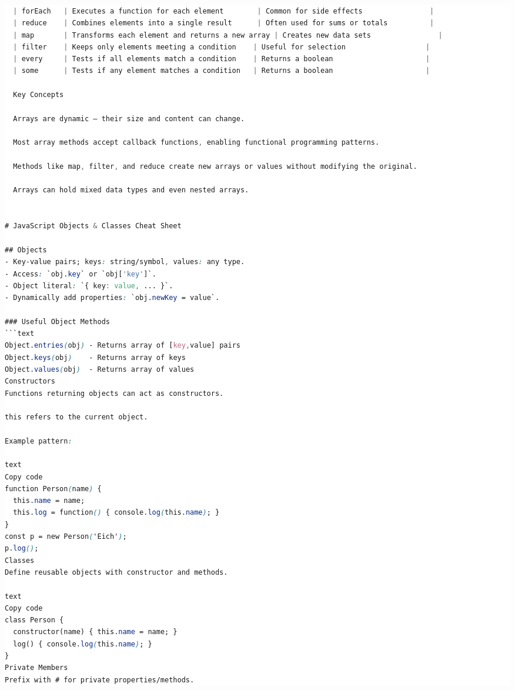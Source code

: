 ```css
  | forEach   | Executes a function for each element        | Common for side effects                |
  | reduce    | Combines elements into a single result      | Often used for sums or totals          |
  | map       | Transforms each element and returns a new array | Creates new data sets                |
  | filter    | Keeps only elements meeting a condition    | Useful for selection                   |
  | every     | Tests if all elements match a condition    | Returns a boolean                      |
  | some      | Tests if any element matches a condition   | Returns a boolean                      |

  Key Concepts

  Arrays are dynamic — their size and content can change.

  Most array methods accept callback functions, enabling functional programming patterns.

  Methods like map, filter, and reduce create new arrays or values without modifying the original.

  Arrays can hold mixed data types and even nested arrays.


# JavaScript Objects & Classes Cheat Sheet

## Objects
- Key-value pairs; keys: string/symbol, values: any type.
- Access: `obj.key` or `obj['key']`.
- Object literal: `{ key: value, ... }`.
- Dynamically add properties: `obj.newKey = value`.

### Useful Object Methods
```text
Object.entries(obj) - Returns array of [key,value] pairs
Object.keys(obj)    - Returns array of keys
Object.values(obj)  - Returns array of values
Constructors
Functions returning objects can act as constructors.

this refers to the current object.

Example pattern:

text
Copy code
function Person(name) {
  this.name = name;
  this.log = function() { console.log(this.name); }
}
const p = new Person('Eich');
p.log();
Classes
Define reusable objects with constructor and methods.

text
Copy code
class Person {
  constructor(name) { this.name = name; }
  log() { console.log(this.name); }
}
Private Members
Prefix with # for private properties/methods.
```